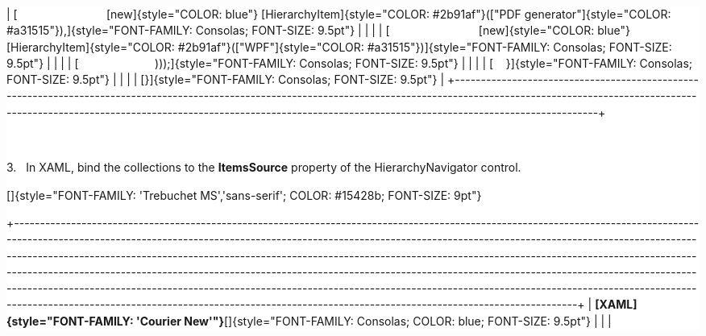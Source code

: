 | [                            [new]{style="COLOR: blue"} [HierarchyItem]{style="COLOR: #2b91af"}([\"PDF generator\"]{style="COLOR: #a31515"}),]{style="FONT-FAMILY: Consolas; FONT-SIZE: 9.5pt"}                                                                                                      |
|                                                                                                                                                                                                                                                                                                      |
| [                            [new]{style="COLOR: blue"} [HierarchyItem]{style="COLOR: #2b91af"}([\"WPF\"]{style="COLOR: #a31515"})]{style="FONT-FAMILY: Consolas; FONT-SIZE: 9.5pt"}                                                                                                                 |
|                                                                                                                                                                                                                                                                                                      |
| [                        )));]{style="FONT-FAMILY: Consolas; FONT-SIZE: 9.5pt"}                                                                                                                                                                                                                      |
|                                                                                                                                                                                                                                                                                                      |
| [    }]{style="FONT-FAMILY: Consolas; FONT-SIZE: 9.5pt"}                                                                                                                                                                                                                                             |
|                                                                                                                                                                                                                                                                                                      |
| [}]{style="FONT-FAMILY: Consolas; FONT-SIZE: 9.5pt"}                                                                                                                                                                                                                                                 |
+------------------------------------------------------------------------------------------------------------------------------------------------------------------------------------------------------------------------------------------------------------------------------------------------------+

 

3.   In XAML, bind the collections to the **ItemsSource** property of the HierarchyNavigator control.

[]{style="FONT-FAMILY: 'Trebuchet MS','sans-serif'; COLOR: #15428b; FONT-SIZE: 9pt"} 

+------------------------------------------------------------------------------------------------------------------------------------------------------------------------------------------------------------------------------------------------------------------------------------------------------------------------------------------------------------------------------------------------------------------------------------------------------------------------------------------------------------------------------------------------------------------------------------------------------------------------------------------------------------------------------------------------------------------------------------------------------------------------------------------------------+
| **[XAML]{style="FONT-FAMILY: 'Courier New'"}**[]{style="FONT-FAMILY: Consolas; COLOR: blue; FONT-SIZE: 9.5pt"}                                                                                                                                                                                                                                                                                                                                                                                                                                                                                                                                                                                                                                                                                       |
|                                                                                                                                                                                                                                                                                                                                                                                                                                                                                                                                                                                                                                                                                                                                                                                                      |
